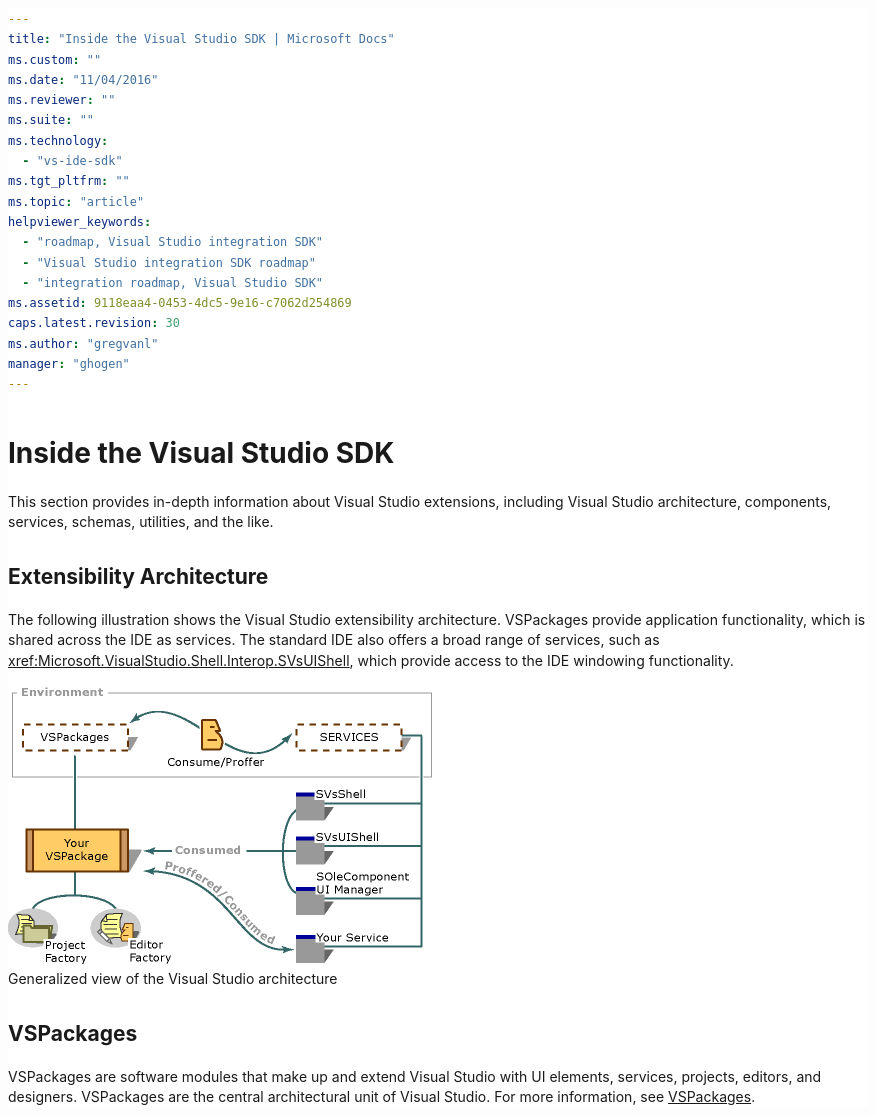```yaml
---
title: "Inside the Visual Studio SDK | Microsoft Docs"
ms.custom: ""
ms.date: "11/04/2016"
ms.reviewer: ""
ms.suite: ""
ms.technology: 
  - "vs-ide-sdk"
ms.tgt_pltfrm: ""
ms.topic: "article"
helpviewer_keywords: 
  - "roadmap, Visual Studio integration SDK"
  - "Visual Studio integration SDK roadmap"
  - "integration roadmap, Visual Studio SDK"
ms.assetid: 9118eaa4-0453-4dc5-9e16-c7062d254869
caps.latest.revision: 30
ms.author: "gregvanl"
manager: "ghogen"
---
```

# Inside the Visual Studio SDK
This section provides in-depth information about Visual Studio extensions, including Visual Studio architecture, components, services, schemas, utilities, and the like.  
  
## Extensibility Architecture  
 The following illustration shows the Visual Studio extensibility architecture. VSPackages provide application functionality, which is shared across the IDE as services. The standard IDE also offers a broad range of services, such as <xref:Microsoft.VisualStudio.Shell.Interop.SVsUIShell>, which provide access to the IDE windowing functionality.  
  
 ![Environment Architecture graphic](../../extensibility/internals/media/environment.gif "environment")  
Generalized view of the Visual Studio architecture  
  
## VSPackages  
 VSPackages are software modules that make up and extend Visual Studio with UI elements, services, projects, editors, and designers. VSPackages are the central architectural unit of Visual Studio. For more information, see [VSPackages](../../extensibility/internals/vspackages.md).  
  